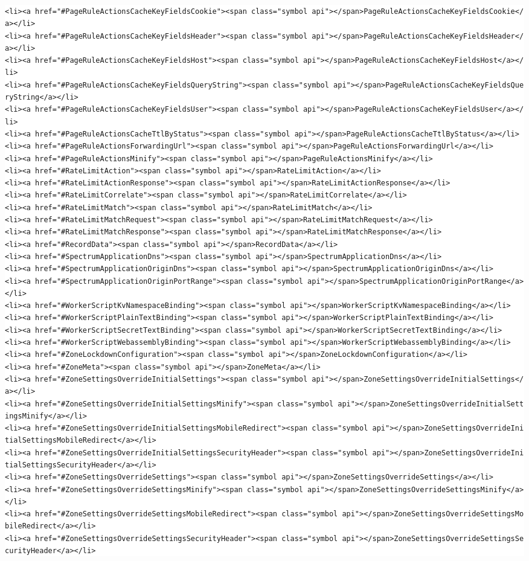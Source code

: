     <li><a href="#PageRuleActionsCacheKeyFieldsCookie"><span class="symbol api"></span>PageRuleActionsCacheKeyFieldsCookie</a></li>
    <li><a href="#PageRuleActionsCacheKeyFieldsHeader"><span class="symbol api"></span>PageRuleActionsCacheKeyFieldsHeader</a></li>
    <li><a href="#PageRuleActionsCacheKeyFieldsHost"><span class="symbol api"></span>PageRuleActionsCacheKeyFieldsHost</a></li>
    <li><a href="#PageRuleActionsCacheKeyFieldsQueryString"><span class="symbol api"></span>PageRuleActionsCacheKeyFieldsQueryString</a></li>
    <li><a href="#PageRuleActionsCacheKeyFieldsUser"><span class="symbol api"></span>PageRuleActionsCacheKeyFieldsUser</a></li>
    <li><a href="#PageRuleActionsCacheTtlByStatus"><span class="symbol api"></span>PageRuleActionsCacheTtlByStatus</a></li>
    <li><a href="#PageRuleActionsForwardingUrl"><span class="symbol api"></span>PageRuleActionsForwardingUrl</a></li>
    <li><a href="#PageRuleActionsMinify"><span class="symbol api"></span>PageRuleActionsMinify</a></li>
    <li><a href="#RateLimitAction"><span class="symbol api"></span>RateLimitAction</a></li>
    <li><a href="#RateLimitActionResponse"><span class="symbol api"></span>RateLimitActionResponse</a></li>
    <li><a href="#RateLimitCorrelate"><span class="symbol api"></span>RateLimitCorrelate</a></li>
    <li><a href="#RateLimitMatch"><span class="symbol api"></span>RateLimitMatch</a></li>
    <li><a href="#RateLimitMatchRequest"><span class="symbol api"></span>RateLimitMatchRequest</a></li>
    <li><a href="#RateLimitMatchResponse"><span class="symbol api"></span>RateLimitMatchResponse</a></li>
    <li><a href="#RecordData"><span class="symbol api"></span>RecordData</a></li>
    <li><a href="#SpectrumApplicationDns"><span class="symbol api"></span>SpectrumApplicationDns</a></li>
    <li><a href="#SpectrumApplicationOriginDns"><span class="symbol api"></span>SpectrumApplicationOriginDns</a></li>
    <li><a href="#SpectrumApplicationOriginPortRange"><span class="symbol api"></span>SpectrumApplicationOriginPortRange</a></li>
    <li><a href="#WorkerScriptKvNamespaceBinding"><span class="symbol api"></span>WorkerScriptKvNamespaceBinding</a></li>
    <li><a href="#WorkerScriptPlainTextBinding"><span class="symbol api"></span>WorkerScriptPlainTextBinding</a></li>
    <li><a href="#WorkerScriptSecretTextBinding"><span class="symbol api"></span>WorkerScriptSecretTextBinding</a></li>
    <li><a href="#WorkerScriptWebassemblyBinding"><span class="symbol api"></span>WorkerScriptWebassemblyBinding</a></li>
    <li><a href="#ZoneLockdownConfiguration"><span class="symbol api"></span>ZoneLockdownConfiguration</a></li>
    <li><a href="#ZoneMeta"><span class="symbol api"></span>ZoneMeta</a></li>
    <li><a href="#ZoneSettingsOverrideInitialSettings"><span class="symbol api"></span>ZoneSettingsOverrideInitialSettings</a></li>
    <li><a href="#ZoneSettingsOverrideInitialSettingsMinify"><span class="symbol api"></span>ZoneSettingsOverrideInitialSettingsMinify</a></li>
    <li><a href="#ZoneSettingsOverrideInitialSettingsMobileRedirect"><span class="symbol api"></span>ZoneSettingsOverrideInitialSettingsMobileRedirect</a></li>
    <li><a href="#ZoneSettingsOverrideInitialSettingsSecurityHeader"><span class="symbol api"></span>ZoneSettingsOverrideInitialSettingsSecurityHeader</a></li>
    <li><a href="#ZoneSettingsOverrideSettings"><span class="symbol api"></span>ZoneSettingsOverrideSettings</a></li>
    <li><a href="#ZoneSettingsOverrideSettingsMinify"><span class="symbol api"></span>ZoneSettingsOverrideSettingsMinify</a></li>
    <li><a href="#ZoneSettingsOverrideSettingsMobileRedirect"><span class="symbol api"></span>ZoneSettingsOverrideSettingsMobileRedirect</a></li>
    <li><a href="#ZoneSettingsOverrideSettingsSecurityHeader"><span class="symbol api"></span>ZoneSettingsOverrideSettingsSecurityHeader</a></li>
</ul>
